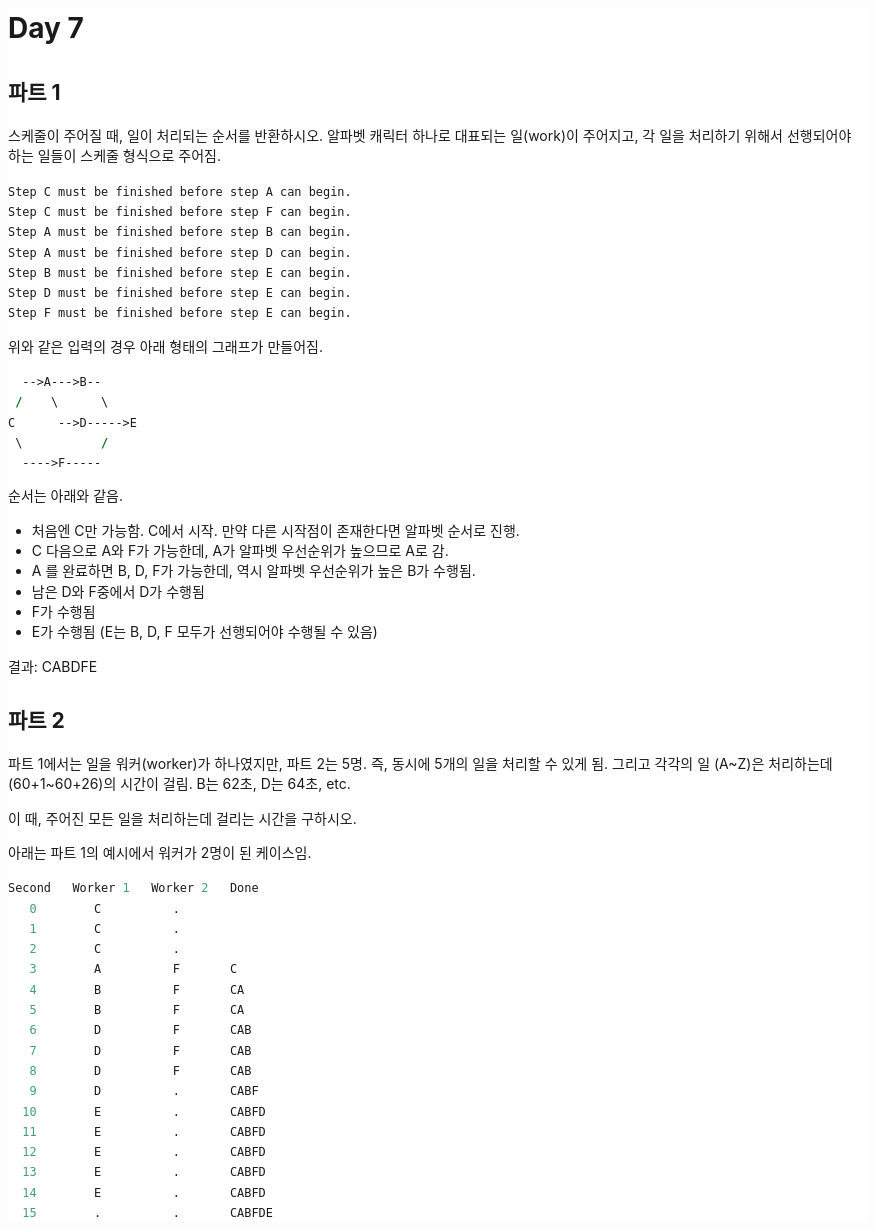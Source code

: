 # Day 7

## 파트 1

스케줄이 주어질 때, 일이 처리되는 순서를 반환하시오.
알파벳 캐릭터 하나로 대표되는 일(work)이 주어지고, 각 일을 처리하기 위해서 선행되어야 하는 일들이 스케줄 형식으로 주어짐.
```
Step C must be finished before step A can begin.
Step C must be finished before step F can begin.
Step A must be finished before step B can begin.
Step A must be finished before step D can begin.
Step B must be finished before step E can begin.
Step D must be finished before step E can begin.
Step F must be finished before step E can begin.
```
위와 같은 입력의 경우 아래 형태의 그래프가 만들어짐.


```clojure
  -->A--->B--
 /    \      \
C      -->D----->E
 \           /
  ---->F-----
```

순서는 아래와 같음.
- 처음엔 C만 가능함. C에서 시작. 만약 다른 시작점이 존재한다면 알파벳 순서로 진행.
- C 다음으로 A와 F가 가능한데, A가 알파벳 우선순위가 높으므로 A로 감.
- A 를 완료하면 B, D, F가 가능한데, 역시 알파벳 우선순위가 높은 B가 수행됨.
- 남은 D와 F중에서 D가 수행됨
- F가 수행됨
- E가 수행됨 (E는 B, D, F 모두가 선행되어야 수행될 수 있음)

결과: CABDFE


## 파트 2

파트 1에서는 일을 워커(worker)가 하나였지만, 파트 2는 5명. 즉, 동시에 5개의 일을 처리할 수 있게 됨.
그리고 각각의 일 (A~Z)은 처리하는데 (60+1~60+26)의 시간이 걸림. B는 62초, D는 64초, etc.

이 때, 주어진 모든 일을 처리하는데 걸리는 시간을 구하시오.


아래는 파트 1의 예시에서 워커가 2명이 된 케이스임.
```clojure
Second   Worker 1   Worker 2   Done
   0        C          .        
   1        C          .        
   2        C          .        
   3        A          F       C
   4        B          F       CA
   5        B          F       CA
   6        D          F       CAB
   7        D          F       CAB
   8        D          F       CAB
   9        D          .       CABF
  10        E          .       CABFD
  11        E          .       CABFD
  12        E          .       CABFD
  13        E          .       CABFD
  14        E          .       CABFD
  15        .          .       CABFDE
```
